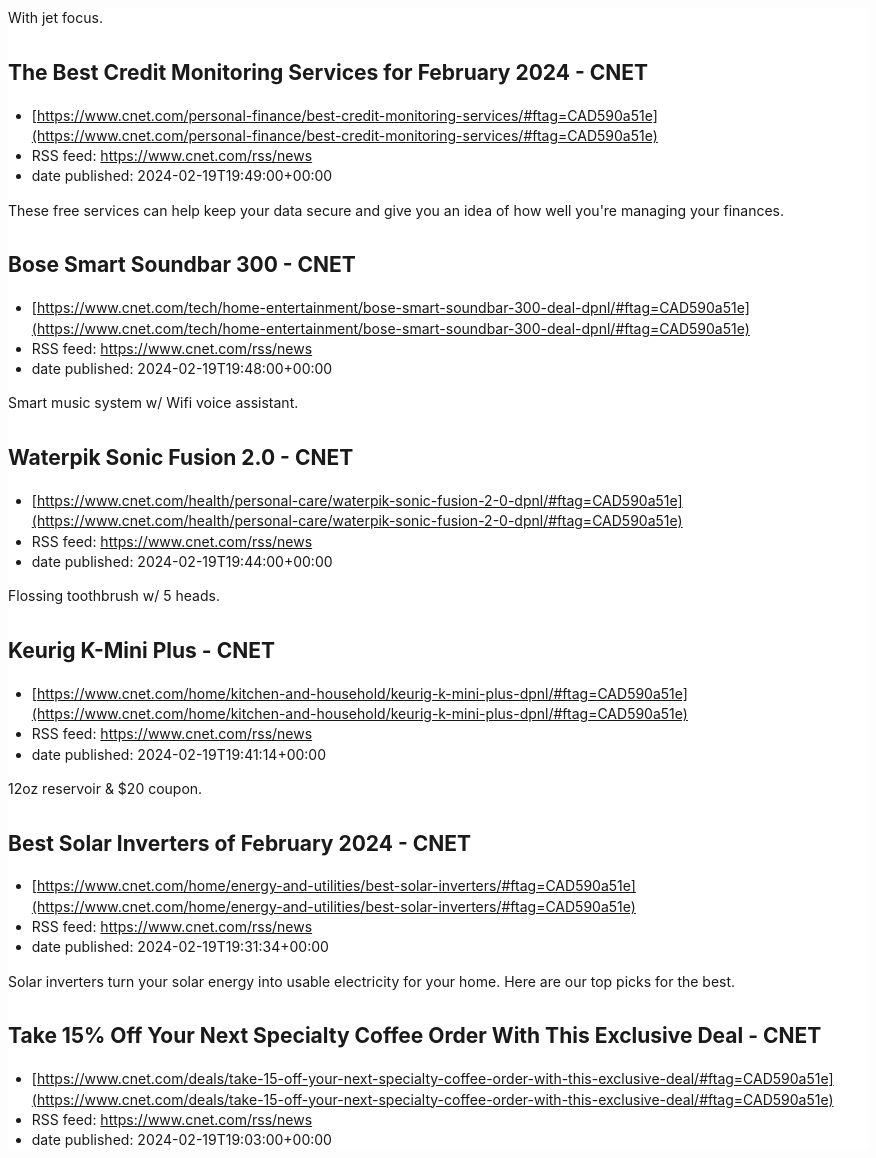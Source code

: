 With jet focus.

## The Best Credit Monitoring Services for February 2024     - CNET
 - [https://www.cnet.com/personal-finance/best-credit-monitoring-services/#ftag=CAD590a51e](https://www.cnet.com/personal-finance/best-credit-monitoring-services/#ftag=CAD590a51e)
 - RSS feed: https://www.cnet.com/rss/news
 - date published: 2024-02-19T19:49:00+00:00

These free services can help keep your data secure and give you an idea of how well you're managing your finances.

## Bose Smart Soundbar 300     - CNET
 - [https://www.cnet.com/tech/home-entertainment/bose-smart-soundbar-300-deal-dpnl/#ftag=CAD590a51e](https://www.cnet.com/tech/home-entertainment/bose-smart-soundbar-300-deal-dpnl/#ftag=CAD590a51e)
 - RSS feed: https://www.cnet.com/rss/news
 - date published: 2024-02-19T19:48:00+00:00

Smart music system w/ Wifi voice assistant.

## Waterpik Sonic Fusion 2.0     - CNET
 - [https://www.cnet.com/health/personal-care/waterpik-sonic-fusion-2-0-dpnl/#ftag=CAD590a51e](https://www.cnet.com/health/personal-care/waterpik-sonic-fusion-2-0-dpnl/#ftag=CAD590a51e)
 - RSS feed: https://www.cnet.com/rss/news
 - date published: 2024-02-19T19:44:00+00:00

Flossing toothbrush w/ 5 heads.

## Keurig K-Mini Plus     - CNET
 - [https://www.cnet.com/home/kitchen-and-household/keurig-k-mini-plus-dpnl/#ftag=CAD590a51e](https://www.cnet.com/home/kitchen-and-household/keurig-k-mini-plus-dpnl/#ftag=CAD590a51e)
 - RSS feed: https://www.cnet.com/rss/news
 - date published: 2024-02-19T19:41:14+00:00

12oz reservoir & $20 coupon.

## Best Solar Inverters of February 2024     - CNET
 - [https://www.cnet.com/home/energy-and-utilities/best-solar-inverters/#ftag=CAD590a51e](https://www.cnet.com/home/energy-and-utilities/best-solar-inverters/#ftag=CAD590a51e)
 - RSS feed: https://www.cnet.com/rss/news
 - date published: 2024-02-19T19:31:34+00:00

Solar inverters turn your solar energy into usable electricity for your home. Here are our top picks for the best.

## Take 15% Off Your Next Specialty Coffee Order With This Exclusive Deal     - CNET
 - [https://www.cnet.com/deals/take-15-off-your-next-specialty-coffee-order-with-this-exclusive-deal/#ftag=CAD590a51e](https://www.cnet.com/deals/take-15-off-your-next-specialty-coffee-order-with-this-exclusive-deal/#ftag=CAD590a51e)
 - RSS feed: https://www.cnet.com/rss/news
 - date published: 2024-02-19T19:03:00+00:00
